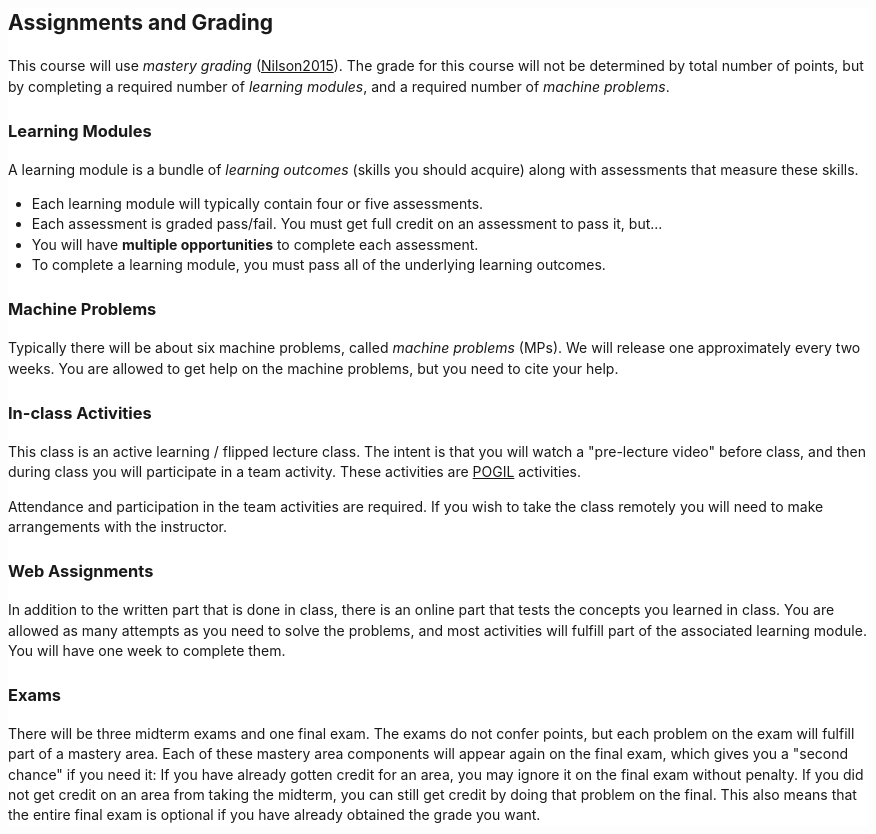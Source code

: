 ## Assignments and Grading

This course will use *mastery grading* ([Nilson2015](../references#Nilson2015)).
The grade for this course will not be determined by total number of points, but by completing
a required number of *learning modules*, and a required number of *machine problems*.

### Learning Modules

A learning module is a bundle of *learning outcomes* (skills you should acquire) along with assessments
that measure these skills.

  - Each learning module will typically contain four or five assessments.
  - Each assessment is graded pass/fail.  You must get full credit on an assessment to pass it, but...
  - You will have **multiple opportunities** to complete each assessment.
  - To complete a learning module, you must pass all of the underlying learning outcomes.

### Machine Problems

Typically there will be about six machine problems, called *machine problems*
(MPs). We will release one approximately every two weeks. You are allowed to get
help on the machine problems, but you need to cite your help.


### In-class Activities

This class is an active learning / flipped lecture class.  The intent is that
you will watch a "pre-lecture video" before class, and then during class you
will participate in a team activity.  These activities are
[POGIL](https://pogil.org) activities.

Attendance and participation in the team activities are required.  If you wish
to take the class remotely you will need to make arrangements with the instructor.



### Web Assignments

In addition to the written part that is done in class, there is an online part
that tests the concepts you learned in class.  You are allowed as many attempts as you need
to solve the problems, and most activities will fulfill part of the associated learning module.
You will have one week to complete them.

### Exams

There will be three midterm exams and one final exam.  The exams do not confer points,
but each problem on the exam will fulfill part of a mastery area.  Each of these mastery
area components will appear again on the final exam, which gives you a "second chance"
if you need it:  If you have already gotten credit for an area,  you may ignore it on the
final exam without penalty.  If you did not get credit on an area from taking the midterm,
you can still get credit by doing that problem on the final.  This also means that the
entire final exam is optional if you have already obtained the grade you want.
